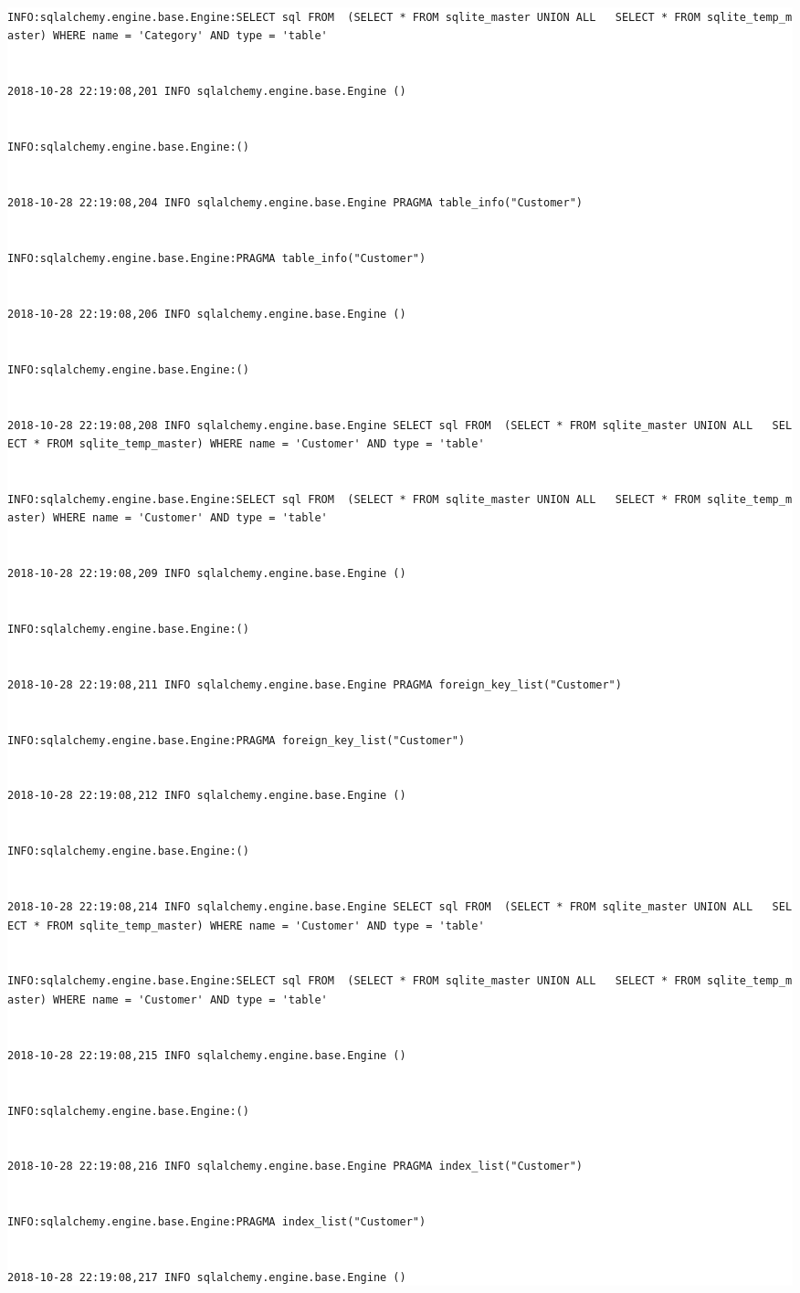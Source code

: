 
    INFO:sqlalchemy.engine.base.Engine:SELECT sql FROM  (SELECT * FROM sqlite_master UNION ALL   SELECT * FROM sqlite_temp_master) WHERE name = 'Category' AND type = 'table'


    2018-10-28 22:19:08,201 INFO sqlalchemy.engine.base.Engine ()


    INFO:sqlalchemy.engine.base.Engine:()


    2018-10-28 22:19:08,204 INFO sqlalchemy.engine.base.Engine PRAGMA table_info("Customer")


    INFO:sqlalchemy.engine.base.Engine:PRAGMA table_info("Customer")


    2018-10-28 22:19:08,206 INFO sqlalchemy.engine.base.Engine ()


    INFO:sqlalchemy.engine.base.Engine:()


    2018-10-28 22:19:08,208 INFO sqlalchemy.engine.base.Engine SELECT sql FROM  (SELECT * FROM sqlite_master UNION ALL   SELECT * FROM sqlite_temp_master) WHERE name = 'Customer' AND type = 'table'


    INFO:sqlalchemy.engine.base.Engine:SELECT sql FROM  (SELECT * FROM sqlite_master UNION ALL   SELECT * FROM sqlite_temp_master) WHERE name = 'Customer' AND type = 'table'


    2018-10-28 22:19:08,209 INFO sqlalchemy.engine.base.Engine ()


    INFO:sqlalchemy.engine.base.Engine:()


    2018-10-28 22:19:08,211 INFO sqlalchemy.engine.base.Engine PRAGMA foreign_key_list("Customer")


    INFO:sqlalchemy.engine.base.Engine:PRAGMA foreign_key_list("Customer")


    2018-10-28 22:19:08,212 INFO sqlalchemy.engine.base.Engine ()


    INFO:sqlalchemy.engine.base.Engine:()


    2018-10-28 22:19:08,214 INFO sqlalchemy.engine.base.Engine SELECT sql FROM  (SELECT * FROM sqlite_master UNION ALL   SELECT * FROM sqlite_temp_master) WHERE name = 'Customer' AND type = 'table'


    INFO:sqlalchemy.engine.base.Engine:SELECT sql FROM  (SELECT * FROM sqlite_master UNION ALL   SELECT * FROM sqlite_temp_master) WHERE name = 'Customer' AND type = 'table'


    2018-10-28 22:19:08,215 INFO sqlalchemy.engine.base.Engine ()


    INFO:sqlalchemy.engine.base.Engine:()


    2018-10-28 22:19:08,216 INFO sqlalchemy.engine.base.Engine PRAGMA index_list("Customer")


    INFO:sqlalchemy.engine.base.Engine:PRAGMA index_list("Customer")


    2018-10-28 22:19:08,217 INFO sqlalchemy.engine.base.Engine ()
